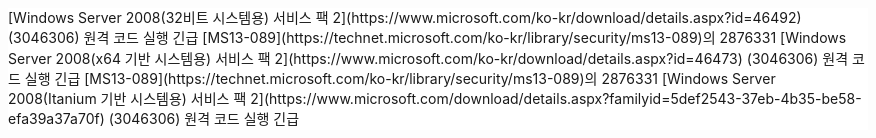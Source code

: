 </td>
</tr>
<tr>
<td style="border:1px solid black;">
[Windows Server 2008(32비트 시스템용) 서비스 팩 2](https://www.microsoft.com/ko-kr/download/details.aspx?id=46492)  
(3046306)

</td>
<td style="border:1px solid black;">
원격 코드 실행

</td>
<td style="border:1px solid black;">
긴급

</td>
<td style="border:1px solid black;">
[MS13-089](https://technet.microsoft.com/ko-kr/library/security/ms13-089)의 2876331

</td>
</tr>
<tr>
<td style="border:1px solid black;">
[Windows Server 2008(x64 기반 시스템용) 서비스 팩 2](https://www.microsoft.com/ko-kr/download/details.aspx?id=46473)  
(3046306)

</td>
<td style="border:1px solid black;">
원격 코드 실행

</td>
<td style="border:1px solid black;">
긴급

</td>
<td style="border:1px solid black;">
[MS13-089](https://technet.microsoft.com/ko-kr/library/security/ms13-089)의 2876331

</td>
</tr>
<tr>
<td style="border:1px solid black;">
[Windows Server 2008(Itanium 기반 시스템용) 서비스 팩 2](https://www.microsoft.com/download/details.aspx?familyid=5def2543-37eb-4b35-be58-efa39a37a70f)  
(3046306)

</td>
<td style="border:1px solid black;">
원격 코드 실행

</td>
<td style="border:1px solid black;">
긴급
